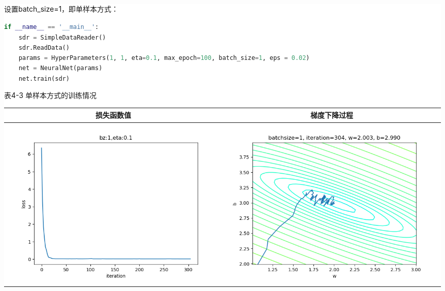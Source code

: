设置batch_size=1，即单样本方式：

```Python
if __name__ == '__main__':
    sdr = SimpleDataReader()
    sdr.ReadData()
    params = HyperParameters(1, 1, eta=0.1, max_epoch=100, batch_size=1, eps = 0.02)
    net = NeuralNet(params)
    net.train(sdr)
```    

表4-3 单样本方式的训练情况

|损失函数值|梯度下降过程|
|---|---|
|<img src="../Images/4/SingleSample-Loss.png"/>|<img src="../Images/4/SingleSample-Trace.png"/>|
